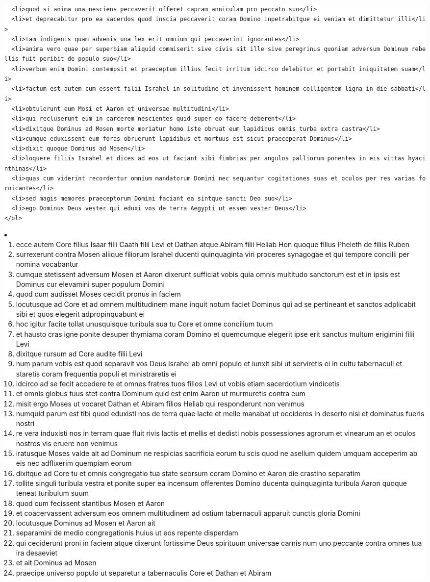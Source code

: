       <li>quod si anima una nesciens peccaverit offeret capram anniculam pro peccato suo</li>
      <li>et deprecabitur pro ea sacerdos quod inscia peccaverit coram Domino inpetrabitque ei veniam et dimittetur illi</li>
      <li>tam indigenis quam advenis una lex erit omnium qui peccaverint ignorantes</li>
      <li>anima vero quae per superbiam aliquid commiserit sive civis sit ille sive peregrinus quoniam adversum Dominum rebellis fuit peribit de populo suo</li>
      <li>verbum enim Domini contempsit et praeceptum illius fecit irritum idcirco delebitur et portabit iniquitatem suam</li>
      <li>factum est autem cum essent filii Israhel in solitudine et invenissent hominem colligentem ligna in die sabbati</li>
      <li>obtulerunt eum Mosi et Aaron et universae multitudini</li>
      <li>qui recluserunt eum in carcerem nescientes quid super eo facere deberent</li>
      <li>dixitque Dominus ad Mosen morte moriatur homo iste obruat eum lapidibus omnis turba extra castra</li>
      <li>cumque eduxissent eum foras obruerunt lapidibus et mortuus est sicut praeceperat Dominus</li>
      <li>dixit quoque Dominus ad Mosen</li>
      <li>loquere filiis Israhel et dices ad eos ut faciant sibi fimbrias per angulos palliorum ponentes in eis vittas hyacinthinas</li>
      <li>quas cum viderint recordentur omnium mandatorum Domini nec sequantur cogitationes suas et oculos per res varias fornicantes</li>
      <li>sed magis memores praeceptorum Domini faciant ea sintque sancti Deo suo</li>
      <li>ego Dominus Deus vester qui eduxi vos de terra Aegypti ut essem vester Deus</li>
    </ol>
  </li>
  <li>
    <ol>
      <li>ecce autem Core filius Isaar filii Caath filii Levi et Dathan atque Abiram filii Heliab Hon quoque filius Pheleth de filiis Ruben</li>
      <li>surrexerunt contra Mosen aliique filiorum Israhel ducenti quinquaginta viri proceres synagogae et qui tempore concilii per nomina vocabantur</li>
      <li>cumque stetissent adversum Mosen et Aaron dixerunt sufficiat vobis quia omnis multitudo sanctorum est et in ipsis est Dominus cur elevamini super populum Domini</li>
      <li>quod cum audisset Moses cecidit pronus in faciem</li>
      <li>locutusque ad Core et ad omnem multitudinem mane inquit notum faciet Dominus qui ad se pertineant et sanctos adplicabit sibi et quos elegerit adpropinquabunt ei</li>
      <li>hoc igitur facite tollat unusquisque turibula sua tu Core et omne concilium tuum</li>
      <li>et hausto cras igne ponite desuper thymiama coram Domino et quemcumque elegerit ipse erit sanctus multum erigimini filii Levi</li>
      <li>dixitque rursum ad Core audite filii Levi</li>
      <li>num parum vobis est quod separavit vos Deus Israhel ab omni populo et iunxit sibi ut serviretis ei in cultu tabernaculi et staretis coram frequentia populi et ministraretis ei</li>
      <li>idcirco ad se fecit accedere te et omnes fratres tuos filios Levi ut vobis etiam sacerdotium vindicetis</li>
      <li>et omnis globus tuus stet contra Dominum quid est enim Aaron ut murmuretis contra eum</li>
      <li>misit ergo Moses ut vocaret Dathan et Abiram filios Heliab qui responderunt non venimus</li>
      <li>numquid parum est tibi quod eduxisti nos de terra quae lacte et melle manabat ut occideres in deserto nisi et dominatus fueris nostri</li>
      <li>re vera induxisti nos in terram quae fluit rivis lactis et mellis et dedisti nobis possessiones agrorum et vinearum an et oculos nostros vis eruere non venimus</li>
      <li>iratusque Moses valde ait ad Dominum ne respicias sacrificia eorum tu scis quod ne asellum quidem umquam acceperim ab eis nec adflixerim quempiam eorum</li>
      <li>dixitque ad Core tu et omnis congregatio tua state seorsum coram Domino et Aaron die crastino separatim</li>
      <li>tollite singuli turibula vestra et ponite super ea incensum offerentes Domino ducenta quinquaginta turibula Aaron quoque teneat turibulum suum</li>
      <li>quod cum fecissent stantibus Mosen et Aaron</li>
      <li>et coacervassent adversum eos omnem multitudinem ad ostium tabernaculi apparuit cunctis gloria Domini</li>
      <li>locutusque Dominus ad Mosen et Aaron ait</li>
      <li>separamini de medio congregationis huius ut eos repente disperdam</li>
      <li>qui ceciderunt proni in faciem atque dixerunt fortissime Deus spirituum universae carnis num uno peccante contra omnes tua ira desaeviet</li>
      <li>et ait Dominus ad Mosen</li>
      <li>praecipe universo populo ut separetur a tabernaculis Core et Dathan et Abiram</li>